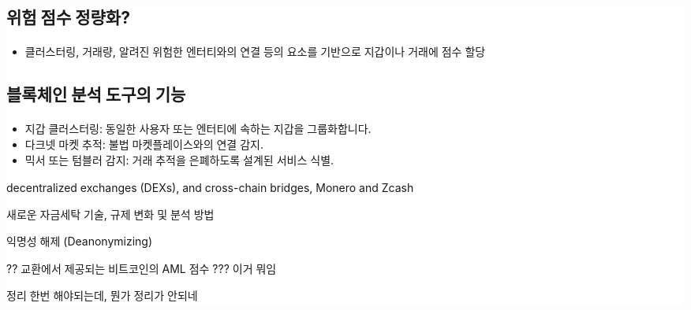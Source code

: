 
## 위험 점수 정량화?
- 클러스터링, 거래량, 알려진 위험한 엔터티와의 연결 등의 요소를 기반으로 지갑이나 거래에 점수 할당


## 블록체인 분석 도구의 기능
- 지갑 클러스터링: 동일한 사용자 또는 엔터티에 속하는 지갑을 그룹화합니다.
- 다크넷 마켓 추적: 불법 마켓플레이스와의 연결 감지.
- 믹서 또는 텀블러 감지: 거래 추적을 은폐하도록 설계된 서비스 식별.



decentralized exchanges (DEXs), and cross-chain bridges, Monero and Zcash

새로운 자금세탁 기술, 규제 변화 및 분석 방법

익명성 해제 (Deanonymizing)

?? 교환에서 제공되는 비트코인의 AML 점수 ??? 이거 뭐임




정리 한번 해야되는데, 뭔가 정리가 안되네
